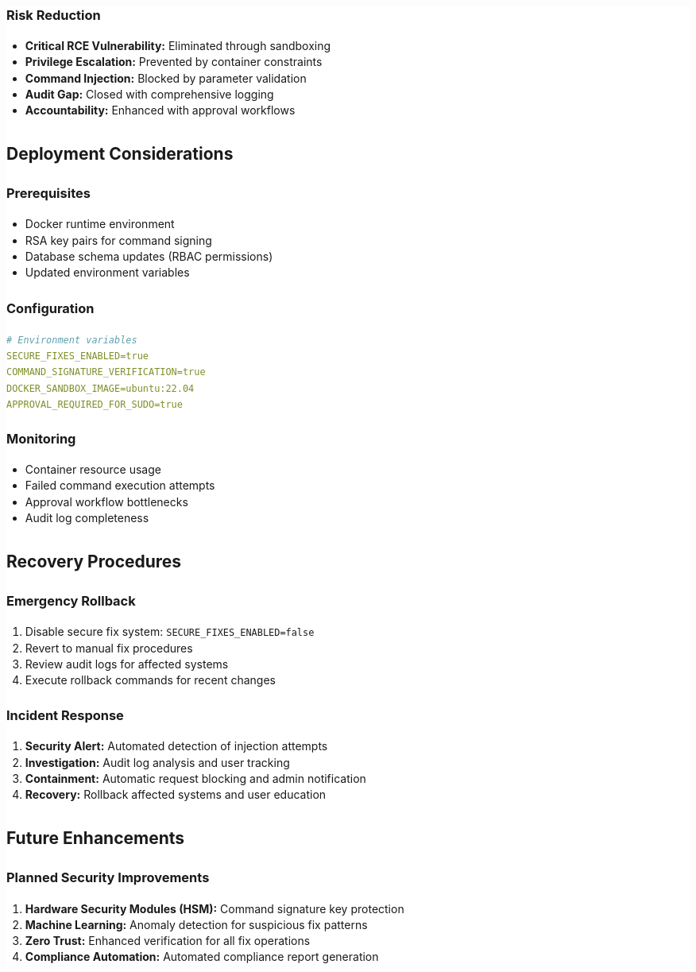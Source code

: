 ### Risk Reduction
- **Critical RCE Vulnerability:** Eliminated through sandboxing
- **Privilege Escalation:** Prevented by container constraints
- **Command Injection:** Blocked by parameter validation
- **Audit Gap:** Closed with comprehensive logging
- **Accountability:** Enhanced with approval workflows

## Deployment Considerations

### Prerequisites
- Docker runtime environment
- RSA key pairs for command signing
- Database schema updates (RBAC permissions)
- Updated environment variables

### Configuration
```yaml
# Environment variables
SECURE_FIXES_ENABLED=true
COMMAND_SIGNATURE_VERIFICATION=true
DOCKER_SANDBOX_IMAGE=ubuntu:22.04
APPROVAL_REQUIRED_FOR_SUDO=true
```

### Monitoring
- Container resource usage
- Failed command execution attempts
- Approval workflow bottlenecks
- Audit log completeness

## Recovery Procedures

### Emergency Rollback
1. Disable secure fix system: `SECURE_FIXES_ENABLED=false`
2. Revert to manual fix procedures
3. Review audit logs for affected systems
4. Execute rollback commands for recent changes

### Incident Response
1. **Security Alert:** Automated detection of injection attempts
2. **Investigation:** Audit log analysis and user tracking
3. **Containment:** Automatic request blocking and admin notification
4. **Recovery:** Rollback affected systems and user education

## Future Enhancements

### Planned Security Improvements
1. **Hardware Security Modules (HSM):** Command signature key protection
2. **Machine Learning:** Anomaly detection for suspicious fix patterns
3. **Zero Trust:** Enhanced verification for all fix operations
4. **Compliance Automation:** Automated compliance report generation
